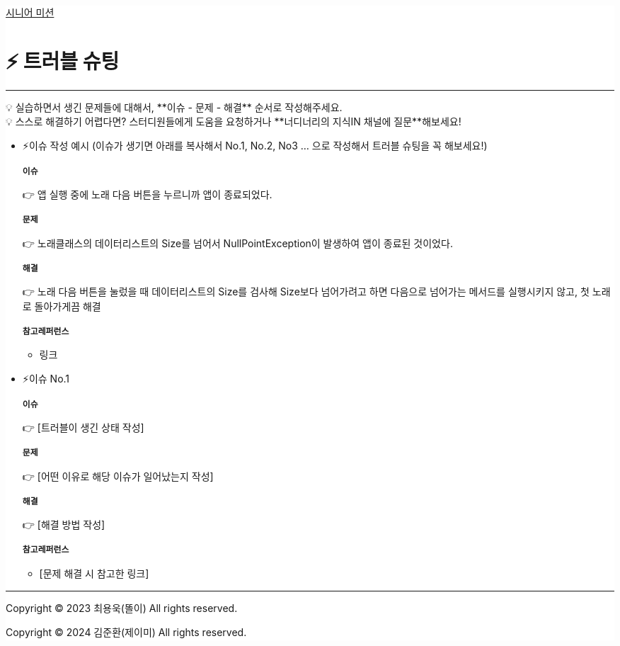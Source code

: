 [시니어 미션](https://www.notion.so/1f3b57f4596b813bb06ad7dd353822ae?pvs=21)

# ⚡ 트러블 슈팅

---

<aside>
💡 실습하면서 생긴 문제들에 대해서, **이슈 - 문제 - 해결** 순서로 작성해주세요.

</aside>

<aside>
💡 스스로 해결하기 어렵다면? 스터디원들에게 도움을 요청하거나 **너디너리의 지식IN 채널에 질문**해보세요!

</aside>

- ⚡이슈 작성 예시 (이슈가 생기면 아래를 복사해서 No.1, No.2, No3 … 으로 작성해서 트러블 슈팅을 꼭 해보세요!)
    
    **`이슈`**
    
    👉 앱 실행 중에 노래 다음 버튼을 누르니까 앱이 종료되었다.
    
    **`문제`**
    
    👉 노래클래스의 데이터리스트의 Size를 넘어서 NullPointException이 발생하여 앱이 종료된 것이었다. 
    
    **`해결`**
    
    👉  노래 다음 버튼을 눌렀을 때 데이터리스트의 Size를 검사해 Size보다 넘어가려고 하면 다음으로 넘어가는 메서드를 실행시키지 않고, 첫 노래로 돌아가게끔 해결
    
    **`참고레퍼런스`**
    
    - 링크
- ⚡이슈 No.1
    
    **`이슈`**
    
    👉 [트러블이 생긴 상태 작성]
    
    **`문제`**
    
    👉 [어떤 이유로 해당 이슈가 일어났는지 작성]
    
    **`해결`**
    
    👉  [해결 방법 작성]
    
    **`참고레퍼런스`**
    
    - [문제 해결 시 참고한 링크]

---

Copyright © 2023 최용욱(똘이) All rights reserved.

Copyright © 2024 김준환(제이미) All rights reserved.
